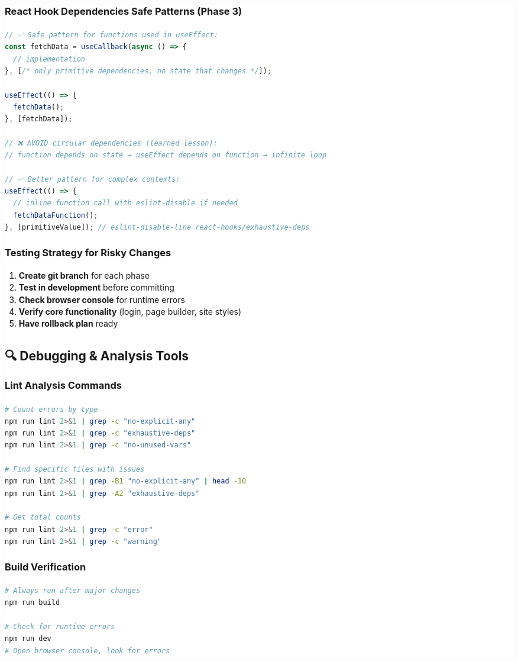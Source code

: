 ### React Hook Dependencies Safe Patterns (Phase 3)
```typescript
// ✅ Safe pattern for functions used in useEffect:
const fetchData = useCallback(async () => {
  // implementation
}, [/* only primitive dependencies, no state that changes */]);

useEffect(() => {
  fetchData();
}, [fetchData]);

// ❌ AVOID circular dependencies (learned lesson):
// function depends on state → useEffect depends on function → infinite loop

// ✅ Better pattern for complex contexts:
useEffect(() => {
  // inline function call with eslint-disable if needed
  fetchDataFunction();
}, [primitiveValue]); // eslint-disable-line react-hooks/exhaustive-deps
```

### Testing Strategy for Risky Changes
1. **Create git branch** for each phase
2. **Test in development** before committing  
3. **Check browser console** for runtime errors
4. **Verify core functionality** (login, page builder, site styles)
5. **Have rollback plan** ready

## 🔍 Debugging & Analysis Tools

### Lint Analysis Commands
```bash
# Count errors by type
npm run lint 2>&1 | grep -c "no-explicit-any"
npm run lint 2>&1 | grep -c "exhaustive-deps"
npm run lint 2>&1 | grep -c "no-unused-vars"

# Find specific files with issues
npm run lint 2>&1 | grep -B1 "no-explicit-any" | head -10
npm run lint 2>&1 | grep -A2 "exhaustive-deps"

# Get total counts
npm run lint 2>&1 | grep -c "error"  
npm run lint 2>&1 | grep -c "warning"
```

### Build Verification
```bash
# Always run after major changes
npm run build

# Check for runtime errors
npm run dev
# Open browser console, look for errors
```
